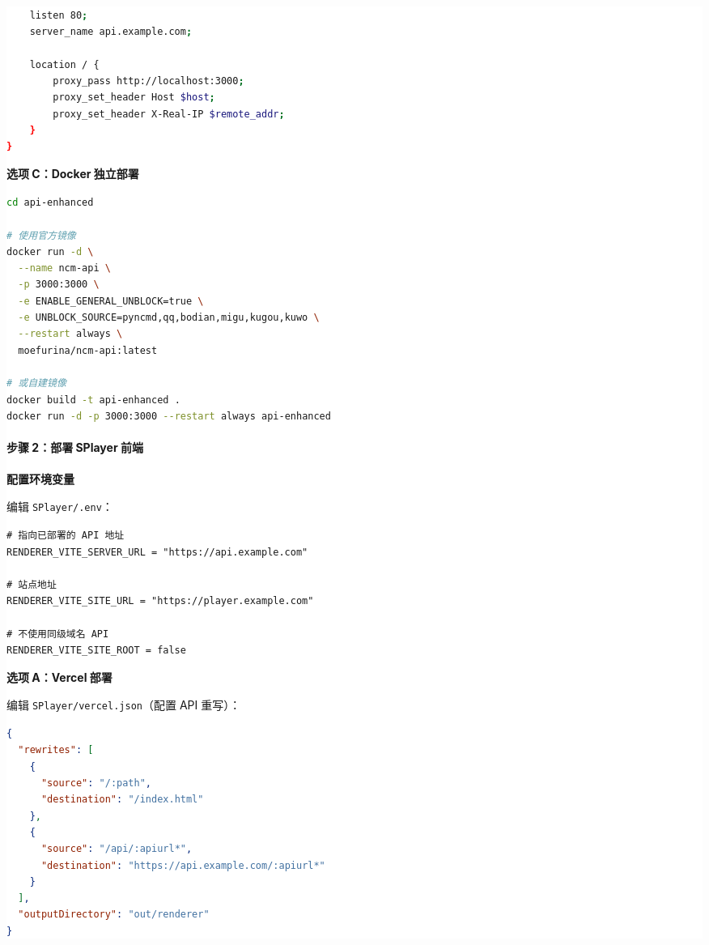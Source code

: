 ```bash
    listen 80;
    server_name api.example.com;
    
    location / {
        proxy_pass http://localhost:3000;
        proxy_set_header Host $host;
        proxy_set_header X-Real-IP $remote_addr;
    }
}
```

**选项 C：Docker 独立部署**

```bash
cd api-enhanced

# 使用官方镜像
docker run -d \
  --name ncm-api \
  -p 3000:3000 \
  -e ENABLE_GENERAL_UNBLOCK=true \
  -e UNBLOCK_SOURCE=pyncmd,qq,bodian,migu,kugou,kuwo \
  --restart always \
  moefurina/ncm-api:latest

# 或自建镜像
docker build -t api-enhanced .
docker run -d -p 3000:3000 --restart always api-enhanced
```

#### 步骤 2：部署 SPlayer 前端

**配置环境变量**

编辑 `SPlayer/.env`：
```env
# 指向已部署的 API 地址
RENDERER_VITE_SERVER_URL = "https://api.example.com"

# 站点地址
RENDERER_VITE_SITE_URL = "https://player.example.com"

# 不使用同级域名 API
RENDERER_VITE_SITE_ROOT = false
```

**选项 A：Vercel 部署**

编辑 `SPlayer/vercel.json`（配置 API 重写）：
```json
{
  "rewrites": [
    {
      "source": "/:path",
      "destination": "/index.html"
    },
    {
      "source": "/api/:apiurl*",
      "destination": "https://api.example.com/:apiurl*"
    }
  ],
  "outputDirectory": "out/renderer"
}
```
